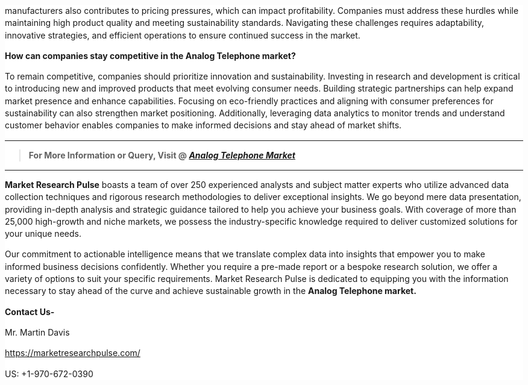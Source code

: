 manufacturers also contributes to pricing pressures, which can impact profitability. Companies must address these hurdles while maintaining high product quality and meeting sustainability standards. Navigating these challenges requires adaptability, innovative strategies, and efficient operations to ensure continued success in the market.</p><p><strong>How can companies stay competitive in the Analog Telephone market?</strong></p><p>To remain competitive, companies should prioritize innovation and sustainability. Investing in research and development is critical to introducing new and improved products that meet evolving consumer needs. Building strategic partnerships can help expand market presence and enhance capabilities. Focusing on eco-friendly practices and aligning with consumer preferences for sustainability can also strengthen market positioning. Additionally, leveraging data analytics to monitor trends and understand customer behavior enables companies to make informed decisions and stay ahead of market shifts.</p><hr /><blockquote><p><strong>For More Information or Query, Visit @&nbsp;<em><a href="https://marketresearchpulse.com/report/80236/analog-telephone-market?utm_source=Linkedin&utm_medium=023">Analog Telephone Market</a></em></strong></p></blockquote><hr /><p><strong>Market Research Pulse</strong> boasts a team of over 250 experienced analysts and subject matter experts who utilize advanced data collection techniques and rigorous research methodologies to deliver exceptional insights. We go beyond mere data presentation, providing in-depth analysis and strategic guidance tailored to help you achieve your business goals. With coverage of more than 25,000 high-growth and niche markets, we possess the industry-specific knowledge required to deliver customized solutions for your unique needs.</p><p>Our commitment to actionable intelligence means that we translate complex data into insights that empower you to make informed business decisions confidently. Whether you require a pre-made report or a bespoke research solution, we offer a variety of options to suit your specific requirements. Market Research Pulse is dedicated to equipping you with the information necessary to stay ahead of the curve and achieve sustainable growth in the <strong>Analog Telephone market.</strong></p><p><strong>Contact Us-</strong></p><p>Mr. Martin Davis</p><p>https://marketresearchpulse.com/</p><p>US: +1-970-672-0390</p>
